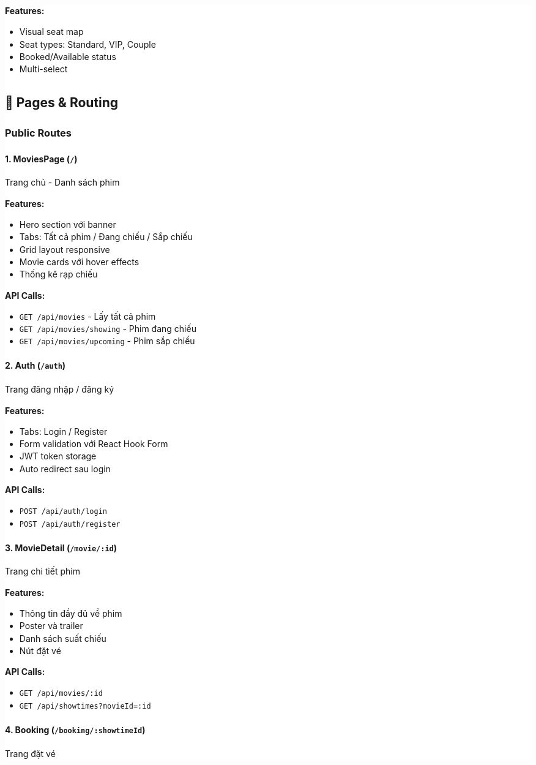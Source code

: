 **Features:**
- Visual seat map
- Seat types: Standard, VIP, Couple
- Booked/Available status
- Multi-select

## 📱 Pages & Routing

### Public Routes

#### 1. MoviesPage (`/`)
Trang chủ - Danh sách phim

**Features:**
- Hero section với banner
- Tabs: Tất cả phim / Đang chiếu / Sắp chiếu
- Grid layout responsive
- Movie cards với hover effects
- Thống kê rạp chiếu

**API Calls:**
- `GET /api/movies` - Lấy tất cả phim
- `GET /api/movies/showing` - Phim đang chiếu
- `GET /api/movies/upcoming` - Phim sắp chiếu

#### 2. Auth (`/auth`)
Trang đăng nhập / đăng ký

**Features:**
- Tabs: Login / Register
- Form validation với React Hook Form
- JWT token storage
- Auto redirect sau login

**API Calls:**
- `POST /api/auth/login`
- `POST /api/auth/register`

#### 3. MovieDetail (`/movie/:id`)
Trang chi tiết phim

**Features:**
- Thông tin đầy đủ về phim
- Poster và trailer
- Danh sách suất chiếu
- Nút đặt vé

**API Calls:**
- `GET /api/movies/:id`
- `GET /api/showtimes?movieId=:id`

#### 4. Booking (`/booking/:showtimeId`)
Trang đặt vé

